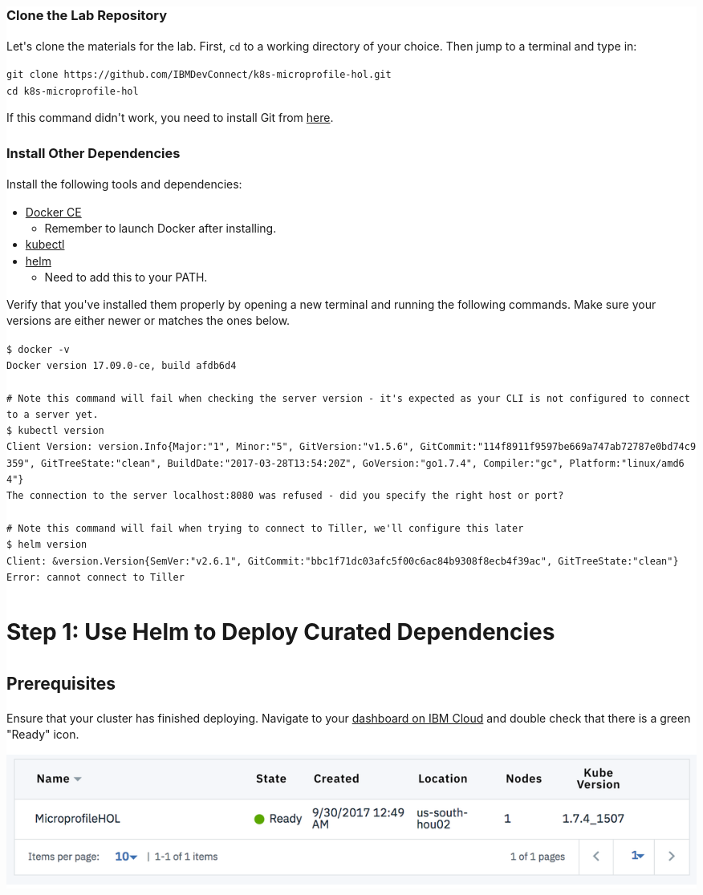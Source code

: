 ### Clone the Lab Repository

Let's clone the materials for the lab. First, `cd` to a working directory of your choice. Then jump to a terminal and type in:
```
git clone https://github.com/IBMDevConnect/k8s-microprofile-hol.git
cd k8s-microprofile-hol
```

If this command didn't work, you need to install Git from [here](https://git-scm.com/downloads).

### Install Other Dependencies

Install the following tools and dependencies:
* [Docker CE](https://www.docker.com/community-edition)
  * Remember to launch Docker after installing.
* [kubectl](https://kubernetes.io/docs/tasks/tools/install-kubectl/)
* [helm](https://github.com/kubernetes/helm)
  * Need to add this to your PATH.

Verify that you've installed them properly by opening a new terminal and running the following commands. Make sure your versions are either newer or matches the ones below.

```
$ docker -v
Docker version 17.09.0-ce, build afdb6d4

# Note this command will fail when checking the server version - it's expected as your CLI is not configured to connect to a server yet.
$ kubectl version
Client Version: version.Info{Major:"1", Minor:"5", GitVersion:"v1.5.6", GitCommit:"114f8911f9597be669a747ab72787e0bd74c9359", GitTreeState:"clean", BuildDate:"2017-03-28T13:54:20Z", GoVersion:"go1.7.4", Compiler:"gc", Platform:"linux/amd64"}
The connection to the server localhost:8080 was refused - did you specify the right host or port?

# Note this command will fail when trying to connect to Tiller, we'll configure this later
$ helm version
Client: &version.Version{SemVer:"v2.6.1", GitCommit:"bbc1f71dc03afc5f00c6ac84b9308f8ecb4f39ac", GitTreeState:"clean"}
Error: cannot connect to Tiller
```

# Step 1: Use Helm to Deploy Curated Dependencies

## Prerequisites

Ensure that your cluster has finished deploying. Navigate to your [dashboard on IBM Cloud](https://console.bluemix.net/containers-kubernetes/home/clusters) and double check that there is a green "Ready" icon.

![ClusterReady](images/clusterready.png)
